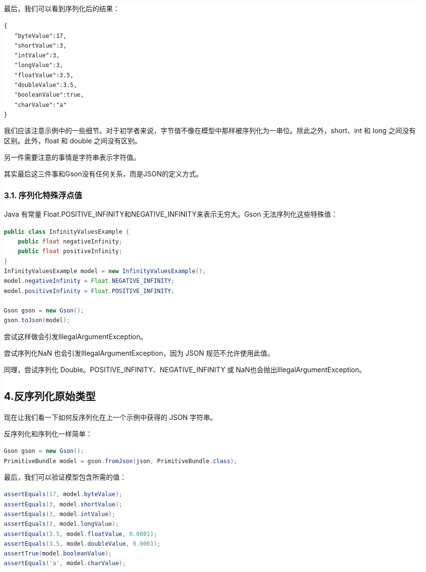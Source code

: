 最后，我们可以看到序列化后的结果：

```plaintext
{  
   "byteValue":17,
   "shortValue":3,
   "intValue":3,
   "longValue":3,
   "floatValue":3.5,
   "doubleValue":3.5,
   "booleanValue":true,
   "charValue":"a"
}
```

我们应该注意示例中的一些细节。对于初学者来说，字节值不像在模型中那样被序列化为一串位。除此之外，short、int 和 long 之间没有区别。此外，float 和 double 之间没有区别。

另一件需要注意的事情是字符串表示字符值。

其实最后这三件事和Gson没有任何关系，而是JSON的定义方式。

### 3.1. 序列化特殊浮点值

Java 有常量 Float.POSITIVE_INFINITY和NEGATIVE_INFINITY来表示无穷大。Gson 无法序列化这些特殊值：

```java
public class InfinityValuesExample {
    public float negativeInfinity;
    public float positiveInfinity;
}
InfinityValuesExample model = new InfinityValuesExample();
model.negativeInfinity = Float.NEGATIVE_INFINITY;
model.positiveInfinity = Float.POSITIVE_INFINITY;

Gson gson = new Gson();
gson.toJson(model);
```

尝试这样做会引发IllegalArgumentException。

尝试序列化NaN 也会引发IllegalArgumentException，因为 JSON 规范不允许使用此值。

同理，尝试序列化 Double。POSITIVE_INFINITY、NEGATIVE_INFINITY 或 NaN也会抛出IllegalArgumentException。

## 4.反序列化原始类型

现在让我们看一下如何反序列化在上一个示例中获得的 JSON 字符串。

反序列化和序列化一样简单：

```java
Gson gson = new Gson();
PrimitiveBundle model = gson.fromJson(json, PrimitiveBundle.class);
```

最后，我们可以验证模型包含所需的值：

```java
assertEquals(17, model.byteValue);
assertEquals(3, model.shortValue);
assertEquals(3, model.intValue);
assertEquals(3, model.longValue);
assertEquals(3.5, model.floatValue, 0.0001);
assertEquals(3.5, model.doubleValue, 0.0001);
assertTrue(model.booleanValue);
assertEquals('a', model.charValue);

```
